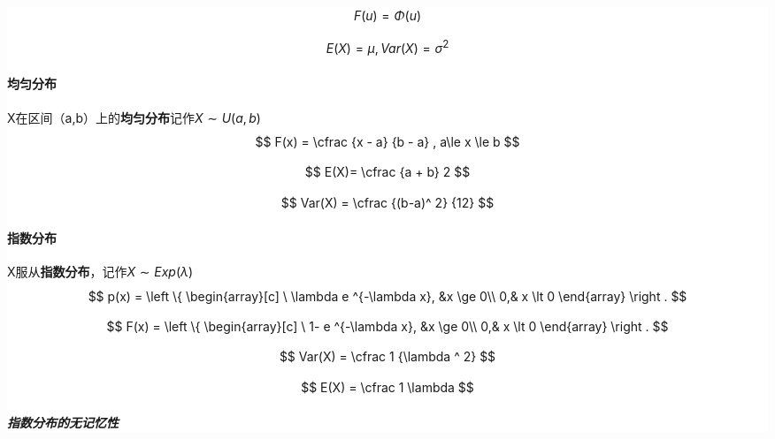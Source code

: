 $$
F(u) =\Phi(u)
$$

$$
E(X)=\mu , Var(X) = \sigma ^ 2
$$

#### 均匀分布

X在区间（a,b）上的**均匀分布**记作$X\sim U(a, b)$
$$
F(x) = \cfrac {x - a} {b - a} , a\le x \le b
$$

$$
E(X)= \cfrac {a + b} 2
$$

$$
Var(X) = \cfrac {(b-a)^ 2} {12}
$$

#### 指数分布

X服从**指数分布**，记作$X\sim Exp(\lambda)$
$$
p(x) =
\left \{
\begin{array}[c]
 \ \lambda e ^{-\lambda x},  &x \ge 0\\
0,& x \lt 0
\end{array}
\right .
$$

$$
F(x) =
\left \{
\begin{array}[c]
\  1- e ^{-\lambda x},  &x \ge 0\\
0,& x \lt 0
\end{array}
\right .
$$

$$
Var(X) = \cfrac 1 {\lambda ^ 2}
$$

$$
E(X) = \cfrac 1 \lambda
$$

##### 指数分布的无记忆性
